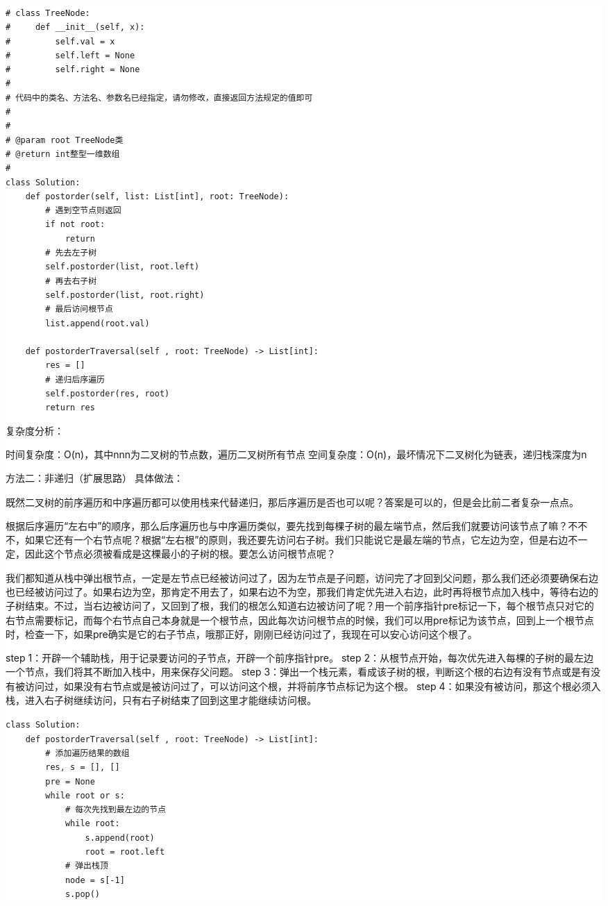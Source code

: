 ```
# class TreeNode:
#     def __init__(self, x):
#         self.val = x
#         self.left = None
#         self.right = None
#
# 代码中的类名、方法名、参数名已经指定，请勿修改，直接返回方法规定的值即可
#
# 
# @param root TreeNode类 
# @return int整型一维数组
#
class Solution:
    def postorder(self, list: List[int], root: TreeNode):
        # 遇到空节点则返回
        if not root:
            return
        # 先去左子树
        self.postorder(list, root.left) 
        # 再去右子树
        self.postorder(list, root.right) 
        # 最后访问根节点
        list.append(root.val) 
        
    def postorderTraversal(self , root: TreeNode) -> List[int]:
        res = []
        # 递归后序遍历
        self.postorder(res, root) 
        return res
```

复杂度分析：

时间复杂度：O(n)，其中nnn为二叉树的节点数，遍历二叉树所有节点
空间复杂度：O(n)，最坏情况下二叉树化为链表，递归栈深度为n

方法二：非递归（扩展思路）
具体做法：

既然二叉树的前序遍历和中序遍历都可以使用栈来代替递归，那后序遍历是否也可以呢？答案是可以的，但是会比前二者复杂一点点。

根据后序遍历“左右中”的顺序，那么后序遍历也与中序遍历类似，要先找到每棵子树的最左端节点，然后我们就要访问该节点了嘛？不不不，如果它还有一个右节点呢？根据“左右根”的原则，我还要先访问右子树。我们只能说它是最左端的节点，它左边为空，但是右边不一定，因此这个节点必须被看成是这棵最小的子树的根。要怎么访问根节点呢？

我们都知道从栈中弹出根节点，一定是左节点已经被访问过了，因为左节点是子问题，访问完了才回到父问题，那么我们还必须要确保右边也已经被访问过了。如果右边为空，那肯定不用去了，如果右边不为空，那我们肯定优先进入右边，此时再将根节点加入栈中，等待右边的子树结束。不过，当右边被访问了，又回到了根，我们的根怎么知道右边被访问了呢？用一个前序指针pre标记一下，每个根节点只对它的右节点需要标记，而每个右节点自己本身就是一个根节点，因此每次访问根节点的时候，我们可以用pre标记为该节点，回到上一个根节点时，检查一下，如果pre确实是它的右子节点，哦那正好，刚刚已经访问过了，我现在可以安心访问这个根了。

step 1：开辟一个辅助栈，用于记录要访问的子节点，开辟一个前序指针pre。
step 2：从根节点开始，每次优先进入每棵的子树的最左边一个节点，我们将其不断加入栈中，用来保存父问题。
step 3：弹出一个栈元素，看成该子树的根，判断这个根的右边有没有节点或是有没有被访问过，如果没有右节点或是被访问过了，可以访问这个根，并将前序节点标记为这个根。
step 4：如果没有被访问，那这个根必须入栈，进入右子树继续访问，只有右子树结束了回到这里才能继续访问根。

```
class Solution:
    def postorderTraversal(self , root: TreeNode) -> List[int]:
        # 添加遍历结果的数组
        res, s = [], [] 
        pre = None
        while root or s:
            # 每次先找到最左边的节点
            while root: 
                s.append(root)
                root = root.left
            # 弹出栈顶
            node = s[-1] 
            s.pop()
```